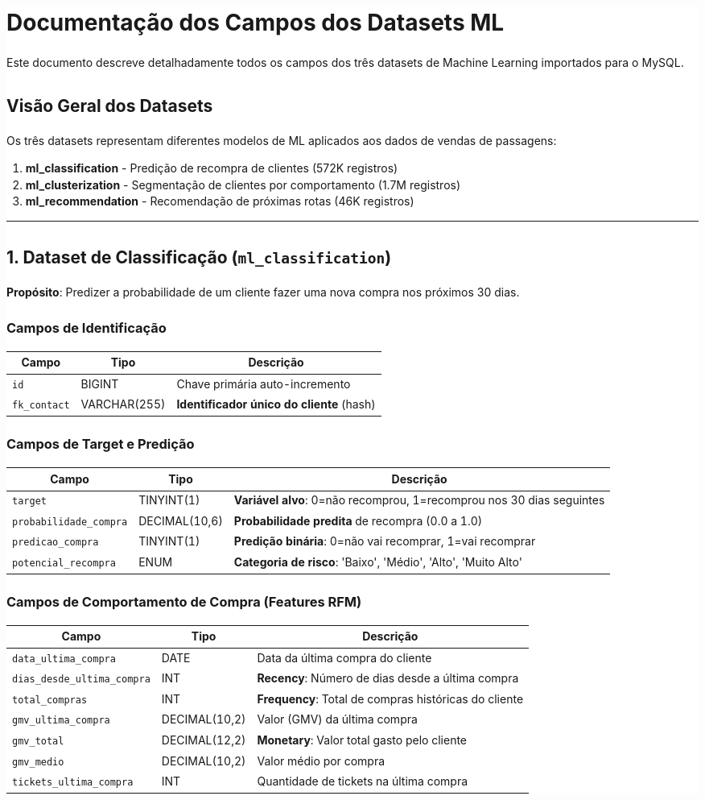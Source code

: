 # Documentação dos Campos dos Datasets ML

Este documento descreve detalhadamente todos os campos dos três datasets de Machine Learning importados para o MySQL.

## Visão Geral dos Datasets

Os três datasets representam diferentes modelos de ML aplicados aos dados de vendas de passagens:

1. **ml_classification** - Predição de recompra de clientes (572K registros)
2. **ml_clusterization** - Segmentação de clientes por comportamento (1.7M registros)
3. **ml_recommendation** - Recomendação de próximas rotas (46K registros)

---

## 1. Dataset de Classificação (`ml_classification`)

**Propósito**: Predizer a probabilidade de um cliente fazer uma nova compra nos próximos 30 dias.

### Campos de Identificação

| Campo        | Tipo         | Descrição                                 |
| ------------ | ------------ | ----------------------------------------- |
| `id`         | BIGINT       | Chave primária auto-incremento            |
| `fk_contact` | VARCHAR(255) | **Identificador único do cliente** (hash) |

### Campos de Target e Predição

| Campo                  | Tipo          | Descrição                                                             |
| ---------------------- | ------------- | --------------------------------------------------------------------- |
| `target`               | TINYINT(1)    | **Variável alvo**: 0=não recomprou, 1=recomprou nos 30 dias seguintes |
| `probabilidade_compra` | DECIMAL(10,6) | **Probabilidade predita** de recompra (0.0 a 1.0)                     |
| `predicao_compra`      | TINYINT(1)    | **Predição binária**: 0=não vai recomprar, 1=vai recomprar            |
| `potencial_recompra`   | ENUM          | **Categoria de risco**: 'Baixo', 'Médio', 'Alto', 'Muito Alto'        |

### Campos de Comportamento de Compra (Features RFM)

| Campo                      | Tipo          | Descrição                                             |
| -------------------------- | ------------- | ----------------------------------------------------- |
| `data_ultima_compra`       | DATE          | Data da última compra do cliente                      |
| `dias_desde_ultima_compra` | INT           | **Recency**: Número de dias desde a última compra     |
| `total_compras`            | INT           | **Frequency**: Total de compras históricas do cliente |
| `gmv_ultima_compra`        | DECIMAL(10,2) | Valor (GMV) da última compra                          |
| `gmv_total`                | DECIMAL(12,2) | **Monetary**: Valor total gasto pelo cliente          |
| `gmv_medio`                | DECIMAL(10,2) | Valor médio por compra                                |
| `tickets_ultima_compra`    | INT           | Quantidade de tickets na última compra                |
